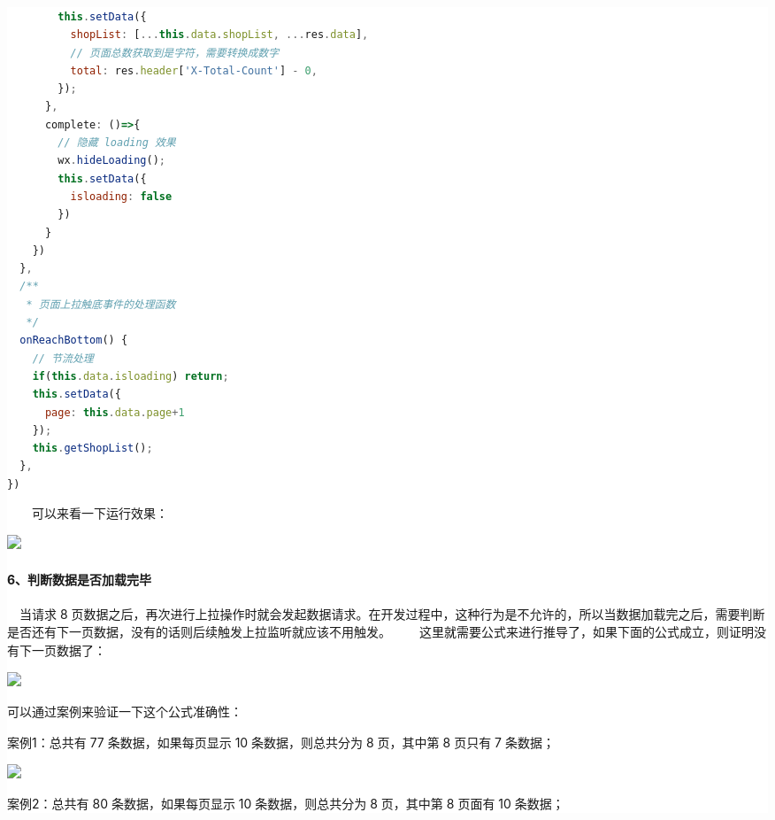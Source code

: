 ```javascript
        this.setData({
          shopList: [...this.data.shopList, ...res.data],
          // 页面总数获取到是字符，需要转换成数字
          total: res.header['X-Total-Count'] - 0,
        });
      },
      complete: ()=>{
        // 隐藏 loading 效果
        wx.hideLoading();
        this.setData({
          isloading: false
        })
      }
    })
  },
  /**
   * 页面上拉触底事件的处理函数
   */
  onReachBottom() {
    // 节流处理
    if(this.data.isloading) return;
    this.setData({
      page: this.data.page+1
    });
    this.getShopList();
  },
})
```

  可以来看一下运行效果：

![](https://blogwnx-bucket.oss-cn-beijing.aliyuncs.com/img/97746e8fe25a44539d7709954e779373%5B1%5D.png)



#### 6、判断数据是否加载完毕

 当请求 8 页数据之后，再次进行上拉操作时就会发起数据请求。在开发过程中，这种行为是不允许的，所以当数据加载完之后，需要判断是否还有下一页数据，没有的话则后续触发上拉监听就应该不用触发。
  这里就需要公式来进行推导了，如果下面的公式成立，则证明没有下一页数据了：

![](https://blogwnx-bucket.oss-cn-beijing.aliyuncs.com/img/image-20240423213304900.png)



可以通过案例来验证一下这个公式准确性：

案例1：总共有 77 条数据，如果每页显示 10 条数据，则总共分为 8 页，其中第 8 页只有 7 条数据；

![](https://blogwnx-bucket.oss-cn-beijing.aliyuncs.com/img/image-20240423213407918.png)





案例2：总共有 80 条数据，如果每页显示 10 条数据，则总共分为 8 页，其中第 8 页面有 10 条数据；
